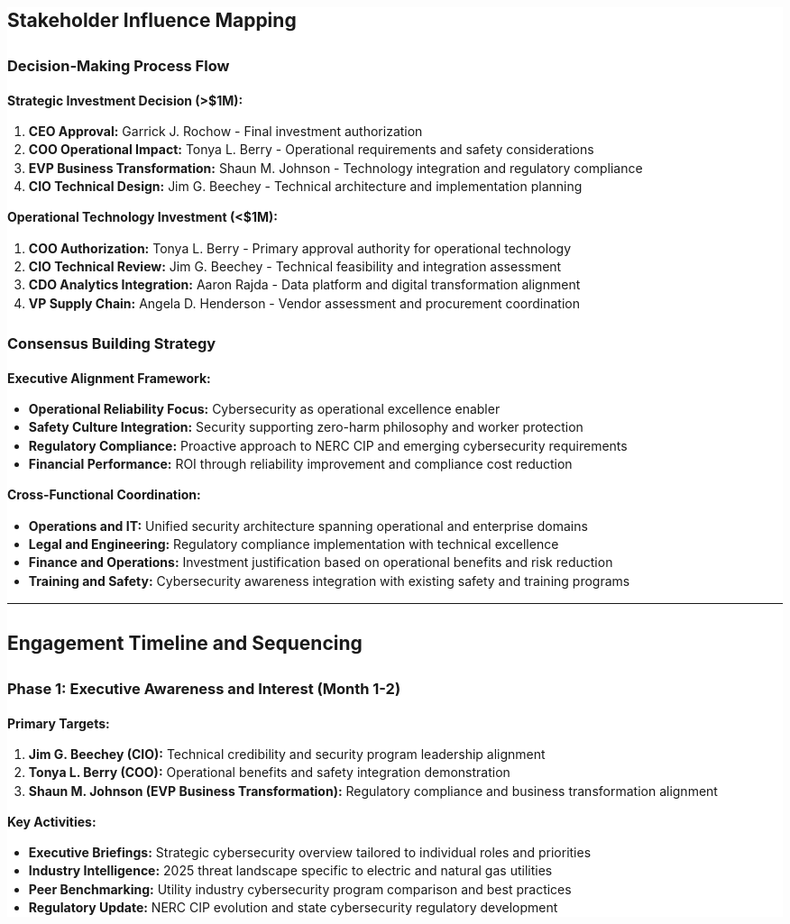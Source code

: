 
## Stakeholder Influence Mapping

### Decision-Making Process Flow

**Strategic Investment Decision (>$1M):**
1. **CEO Approval:** Garrick J. Rochow - Final investment authorization
2. **COO Operational Impact:** Tonya L. Berry - Operational requirements and safety considerations
3. **EVP Business Transformation:** Shaun M. Johnson - Technology integration and regulatory compliance
4. **CIO Technical Design:** Jim G. Beechey - Technical architecture and implementation planning

**Operational Technology Investment (<$1M):**
1. **COO Authorization:** Tonya L. Berry - Primary approval authority for operational technology
2. **CIO Technical Review:** Jim G. Beechey - Technical feasibility and integration assessment
3. **CDO Analytics Integration:** Aaron Rajda - Data platform and digital transformation alignment
4. **VP Supply Chain:** Angela D. Henderson - Vendor assessment and procurement coordination

### Consensus Building Strategy

**Executive Alignment Framework:**
- **Operational Reliability Focus:** Cybersecurity as operational excellence enabler
- **Safety Culture Integration:** Security supporting zero-harm philosophy and worker protection
- **Regulatory Compliance:** Proactive approach to NERC CIP and emerging cybersecurity requirements
- **Financial Performance:** ROI through reliability improvement and compliance cost reduction

**Cross-Functional Coordination:**
- **Operations and IT:** Unified security architecture spanning operational and enterprise domains
- **Legal and Engineering:** Regulatory compliance implementation with technical excellence
- **Finance and Operations:** Investment justification based on operational benefits and risk reduction
- **Training and Safety:** Cybersecurity awareness integration with existing safety and training programs

---

## Engagement Timeline and Sequencing

### Phase 1: Executive Awareness and Interest (Month 1-2)

**Primary Targets:**
1. **Jim G. Beechey (CIO):** Technical credibility and security program leadership alignment
2. **Tonya L. Berry (COO):** Operational benefits and safety integration demonstration
3. **Shaun M. Johnson (EVP Business Transformation):** Regulatory compliance and business transformation alignment

**Key Activities:**
- **Executive Briefings:** Strategic cybersecurity overview tailored to individual roles and priorities
- **Industry Intelligence:** 2025 threat landscape specific to electric and natural gas utilities
- **Peer Benchmarking:** Utility industry cybersecurity program comparison and best practices
- **Regulatory Update:** NERC CIP evolution and state cybersecurity regulatory development
